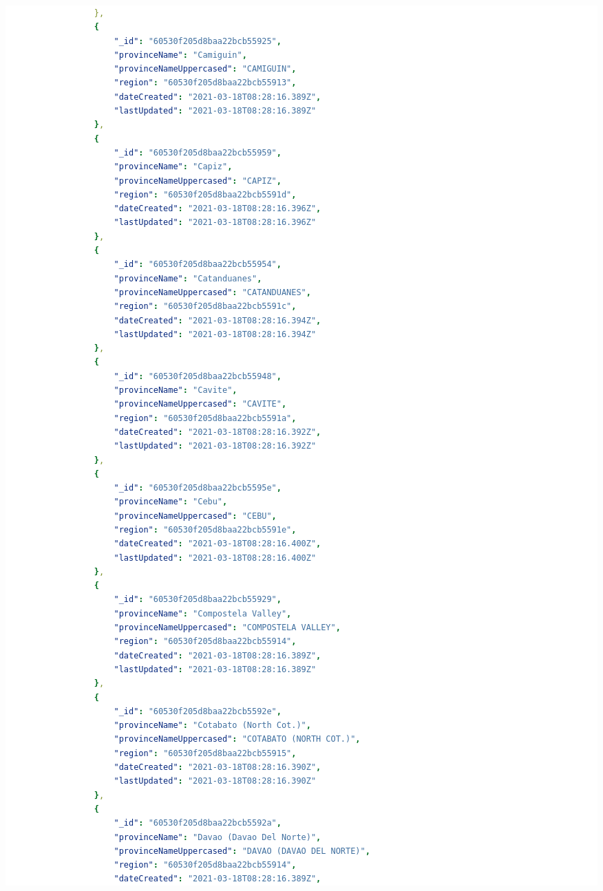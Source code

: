 ```yaml
                  },
                  {
                      "_id": "60530f205d8baa22bcb55925",
                      "provinceName": "Camiguin",
                      "provinceNameUppercased": "CAMIGUIN",
                      "region": "60530f205d8baa22bcb55913",
                      "dateCreated": "2021-03-18T08:28:16.389Z",
                      "lastUpdated": "2021-03-18T08:28:16.389Z"
                  },
                  {
                      "_id": "60530f205d8baa22bcb55959",
                      "provinceName": "Capiz",
                      "provinceNameUppercased": "CAPIZ",
                      "region": "60530f205d8baa22bcb5591d",
                      "dateCreated": "2021-03-18T08:28:16.396Z",
                      "lastUpdated": "2021-03-18T08:28:16.396Z"
                  },
                  {
                      "_id": "60530f205d8baa22bcb55954",
                      "provinceName": "Catanduanes",
                      "provinceNameUppercased": "CATANDUANES",
                      "region": "60530f205d8baa22bcb5591c",
                      "dateCreated": "2021-03-18T08:28:16.394Z",
                      "lastUpdated": "2021-03-18T08:28:16.394Z"
                  },
                  {
                      "_id": "60530f205d8baa22bcb55948",
                      "provinceName": "Cavite",
                      "provinceNameUppercased": "CAVITE",
                      "region": "60530f205d8baa22bcb5591a",
                      "dateCreated": "2021-03-18T08:28:16.392Z",
                      "lastUpdated": "2021-03-18T08:28:16.392Z"
                  },
                  {
                      "_id": "60530f205d8baa22bcb5595e",
                      "provinceName": "Cebu",
                      "provinceNameUppercased": "CEBU",
                      "region": "60530f205d8baa22bcb5591e",
                      "dateCreated": "2021-03-18T08:28:16.400Z",
                      "lastUpdated": "2021-03-18T08:28:16.400Z"
                  },
                  {
                      "_id": "60530f205d8baa22bcb55929",
                      "provinceName": "Compostela Valley",
                      "provinceNameUppercased": "COMPOSTELA VALLEY",
                      "region": "60530f205d8baa22bcb55914",
                      "dateCreated": "2021-03-18T08:28:16.389Z",
                      "lastUpdated": "2021-03-18T08:28:16.389Z"
                  },
                  {
                      "_id": "60530f205d8baa22bcb5592e",
                      "provinceName": "Cotabato (North Cot.)",
                      "provinceNameUppercased": "COTABATO (NORTH COT.)",
                      "region": "60530f205d8baa22bcb55915",
                      "dateCreated": "2021-03-18T08:28:16.390Z",
                      "lastUpdated": "2021-03-18T08:28:16.390Z"
                  },
                  {
                      "_id": "60530f205d8baa22bcb5592a",
                      "provinceName": "Davao (Davao Del Norte)",
                      "provinceNameUppercased": "DAVAO (DAVAO DEL NORTE)",
                      "region": "60530f205d8baa22bcb55914",
                      "dateCreated": "2021-03-18T08:28:16.389Z",
```